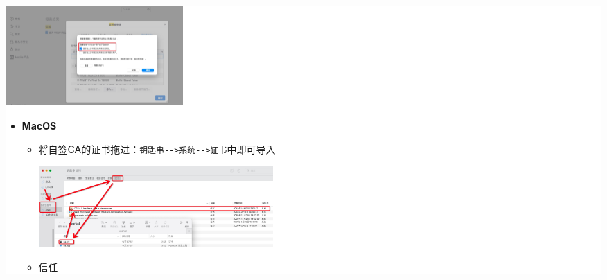 <img src="../assets/openssl-selfca-import-firefox-2.jpg?lastModify=1668568032" alt="img" style="zoom: 25%;" />

- **MacOS** 
  - 将自签CA的证书拖进：`钥匙串-->系统-->证书`中即可导入
  
    <img src="../assets/opensll-selfca-macos-import.jpg?lastModify=1668568032" alt="img" style="zoom:33%;" />
  
  - 信任
